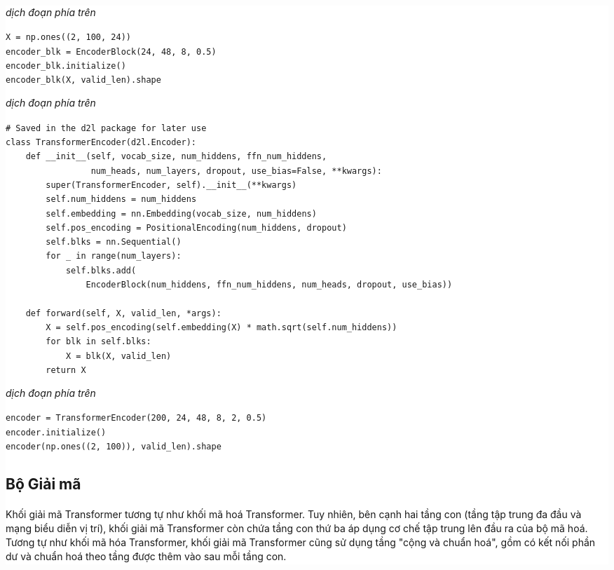 


*dịch đoạn phía trên*


```{.python .input  n=13}
X = np.ones((2, 100, 24))
encoder_blk = EncoderBlock(24, 48, 8, 0.5)
encoder_blk.initialize()
encoder_blk(X, valid_len).shape
```



*dịch đoạn phía trên*


```{.python .input  n=14}
# Saved in the d2l package for later use
class TransformerEncoder(d2l.Encoder):
    def __init__(self, vocab_size, num_hiddens, ffn_num_hiddens,
                 num_heads, num_layers, dropout, use_bias=False, **kwargs):
        super(TransformerEncoder, self).__init__(**kwargs)
        self.num_hiddens = num_hiddens
        self.embedding = nn.Embedding(vocab_size, num_hiddens)
        self.pos_encoding = PositionalEncoding(num_hiddens, dropout)
        self.blks = nn.Sequential()
        for _ in range(num_layers):
            self.blks.add(
                EncoderBlock(num_hiddens, ffn_num_hiddens, num_heads, dropout, use_bias))

    def forward(self, X, valid_len, *args):
        X = self.pos_encoding(self.embedding(X) * math.sqrt(self.num_hiddens))
        for blk in self.blks:
            X = blk(X, valid_len)
        return X
```




*dịch đoạn phía trên*


```{.python .input  n=15}
encoder = TransformerEncoder(200, 24, 48, 8, 2, 0.5)
encoder.initialize()
encoder(np.ones((2, 100)), valid_len).shape
```







## Bộ Giải mã




Khối giải mã Transformer tương tự như khối mã hoá Transformer.
Tuy nhiên, bên cạnh hai tầng con (tầng tập trung đa đầu và mạng biểu diễn vị trí), khối giải mã Transformer còn chứa tầng con thứ ba áp dụng cơ chế tập trung lên đầu ra của bộ mã hoá.
Tương tự như khối mã hóa Transformer, khối giải mã Transformer cũng sử dụng tầng "cộng và chuẩn hoá", gồm có kết nối phần dư và chuẩn hoá theo tầng được thêm vào sau mỗi tầng con.
